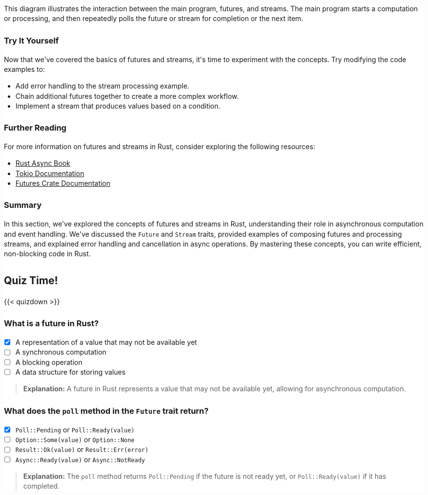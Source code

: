 This diagram illustrates the interaction between the main program, futures, and streams. The main program starts a computation or processing, and then repeatedly polls the future or stream for completion or the next item.

### Try It Yourself

Now that we've covered the basics of futures and streams, it's time to experiment with the concepts. Try modifying the code examples to:

- Add error handling to the stream processing example.
- Chain additional futures together to create a more complex workflow.
- Implement a stream that produces values based on a condition.

### Further Reading

For more information on futures and streams in Rust, consider exploring the following resources:

- [Rust Async Book](https://rust-lang.github.io/async-book/)
- [Tokio Documentation](https://docs.rs/tokio/)
- [Futures Crate Documentation](https://docs.rs/futures/)

### Summary

In this section, we've explored the concepts of futures and streams in Rust, understanding their role in asynchronous computation and event handling. We've discussed the `Future` and `Stream` traits, provided examples of composing futures and processing streams, and explained error handling and cancellation in async operations. By mastering these concepts, you can write efficient, non-blocking code in Rust.

## Quiz Time!

{{< quizdown >}}

### What is a future in Rust?

- [x] A representation of a value that may not be available yet
- [ ] A synchronous computation
- [ ] A blocking operation
- [ ] A data structure for storing values

> **Explanation:** A future in Rust represents a value that may not be available yet, allowing for asynchronous computation.

### What does the `poll` method in the `Future` trait return?

- [x] `Poll::Pending` or `Poll::Ready(value)`
- [ ] `Option::Some(value)` or `Option::None`
- [ ] `Result::Ok(value)` or `Result::Err(error)`
- [ ] `Async::Ready(value)` or `Async::NotReady`

> **Explanation:** The `poll` method returns `Poll::Pending` if the future is not ready yet, or `Poll::Ready(value)` if it has completed.

